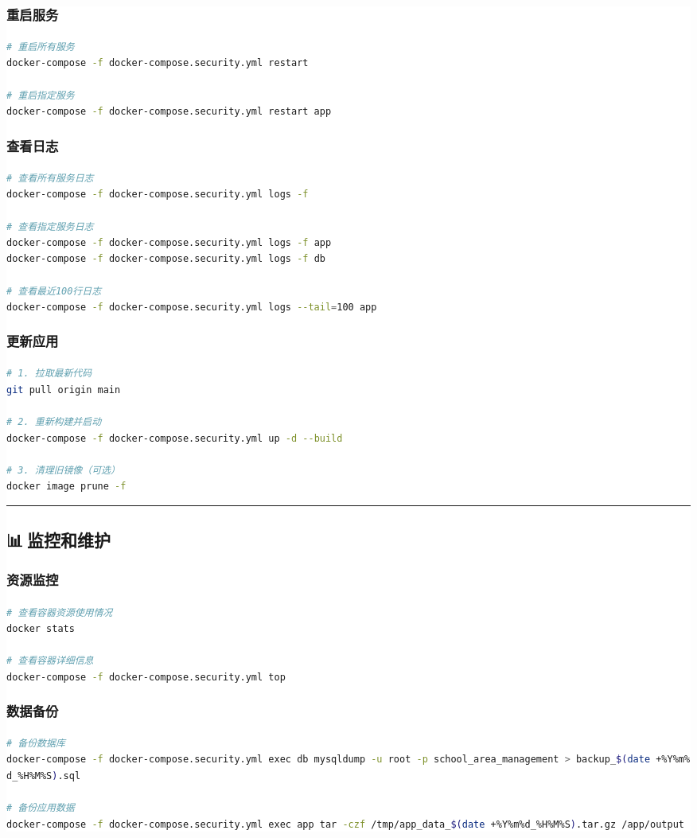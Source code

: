 ### 重启服务
```bash
# 重启所有服务
docker-compose -f docker-compose.security.yml restart

# 重启指定服务
docker-compose -f docker-compose.security.yml restart app
```

### 查看日志
```bash
# 查看所有服务日志
docker-compose -f docker-compose.security.yml logs -f

# 查看指定服务日志
docker-compose -f docker-compose.security.yml logs -f app
docker-compose -f docker-compose.security.yml logs -f db

# 查看最近100行日志
docker-compose -f docker-compose.security.yml logs --tail=100 app
```

### 更新应用
```bash
# 1. 拉取最新代码
git pull origin main

# 2. 重新构建并启动
docker-compose -f docker-compose.security.yml up -d --build

# 3. 清理旧镜像（可选）
docker image prune -f
```

---

## 📊 监控和维护

### 资源监控
```bash
# 查看容器资源使用情况
docker stats

# 查看容器详细信息
docker-compose -f docker-compose.security.yml top
```

### 数据备份
```bash
# 备份数据库
docker-compose -f docker-compose.security.yml exec db mysqldump -u root -p school_area_management > backup_$(date +%Y%m%d_%H%M%S).sql

# 备份应用数据
docker-compose -f docker-compose.security.yml exec app tar -czf /tmp/app_data_$(date +%Y%m%d_%H%M%S).tar.gz /app/output
```
